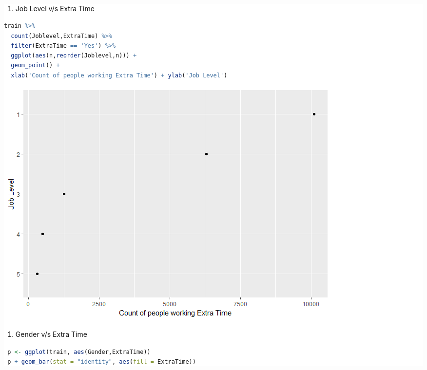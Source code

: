 1.  Job Level v/s Extra Time

``` r
train %>%
  count(Joblevel,ExtraTime) %>%
  filter(ExtraTime == 'Yes') %>%
  ggplot(aes(n,reorder(Joblevel,n))) +
  geom_point() +
  xlab('Count of people working Extra Time') + ylab('Job Level') 
```

![](Overtime_R_Code_files/figure-markdown_github/unnamed-chunk-12-1.png)

1.  Gender v/s Extra Time

``` r
 p <- ggplot(train, aes(Gender,ExtraTime))
 p + geom_bar(stat = "identity", aes(fill = ExtraTime))
```
